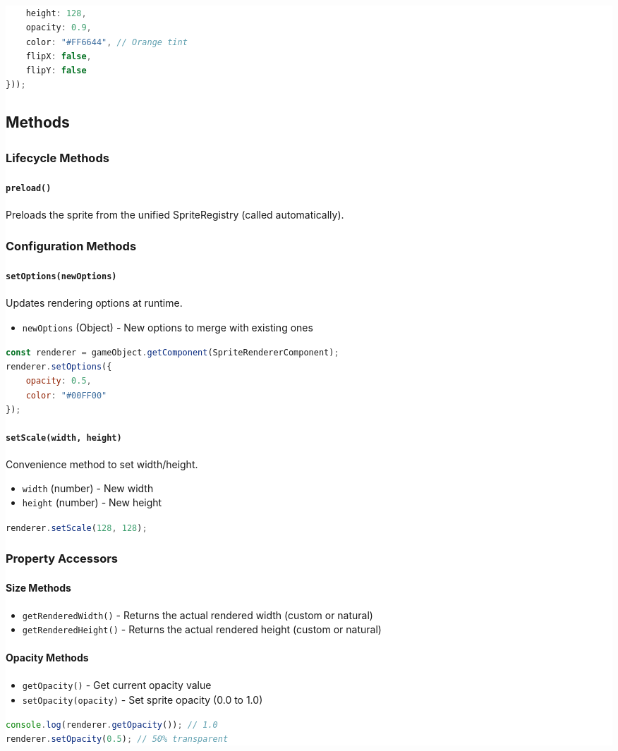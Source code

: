 ```javascript
    height: 128,
    opacity: 0.9,
    color: "#FF6644", // Orange tint
    flipX: false,
    flipY: false 
}));
```

## Methods

### Lifecycle Methods

#### `preload()`
Preloads the sprite from the unified SpriteRegistry (called automatically).

### Configuration Methods

#### `setOptions(newOptions)`
Updates rendering options at runtime.
- `newOptions` (Object) - New options to merge with existing ones

```javascript
const renderer = gameObject.getComponent(SpriteRendererComponent);
renderer.setOptions({
    opacity: 0.5,
    color: "#00FF00"
});
```

#### `setScale(width, height)`
Convenience method to set width/height.
- `width` (number) - New width
- `height` (number) - New height

```javascript
renderer.setScale(128, 128);
```

### Property Accessors

#### Size Methods
- `getRenderedWidth()` - Returns the actual rendered width (custom or natural)
- `getRenderedHeight()` - Returns the actual rendered height (custom or natural)

#### Opacity Methods
- `getOpacity()` - Get current opacity value
- `setOpacity(opacity)` - Set sprite opacity (0.0 to 1.0)

```javascript
console.log(renderer.getOpacity()); // 1.0
renderer.setOpacity(0.5); // 50% transparent
```
